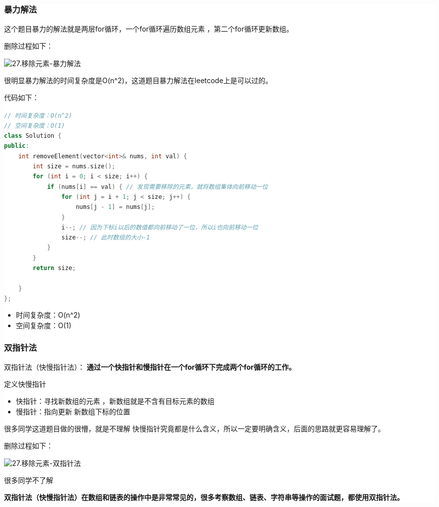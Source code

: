 ### 暴力解法

这个题目暴力的解法就是两层for循环，一个for循环遍历数组元素 ，第二个for循环更新数组。

删除过程如下：

![27.移除元素-暴力解法](https://code-thinking.cdn.bcebos.com/gifs/27.%E7%A7%BB%E9%99%A4%E5%85%83%E7%B4%A0-%E6%9A%B4%E5%8A%9B%E8%A7%A3%E6%B3%95.gif)

很明显暴力解法的时间复杂度是O(n^2)，这道题目暴力解法在leetcode上是可以过的。

代码如下：

```CPP
// 时间复杂度：O(n^2)
// 空间复杂度：O(1)
class Solution {
public:
    int removeElement(vector<int>& nums, int val) {
        int size = nums.size();
        for (int i = 0; i < size; i++) {
            if (nums[i] == val) { // 发现需要移除的元素，就将数组集体向前移动一位
                for (int j = i + 1; j < size; j++) {
                    nums[j - 1] = nums[j];
                }
                i--; // 因为下标i以后的数值都向前移动了一位，所以i也向前移动一位
                size--; // 此时数组的大小-1
            }
        }
        return size;

    }
};
```

* 时间复杂度：O(n^2)
* 空间复杂度：O(1)

### 双指针法

双指针法（快慢指针法）： **通过一个快指针和慢指针在一个for循环下完成两个for循环的工作。**

定义快慢指针

* 快指针：寻找新数组的元素 ，新数组就是不含有目标元素的数组
* 慢指针：指向更新 新数组下标的位置

很多同学这道题目做的很懵，就是不理解 快慢指针究竟都是什么含义，所以一定要明确含义，后面的思路就更容易理解了。

删除过程如下：

![27.移除元素-双指针法](https://code-thinking.cdn.bcebos.com/gifs/27.%E7%A7%BB%E9%99%A4%E5%85%83%E7%B4%A0-%E5%8F%8C%E6%8C%87%E9%92%88%E6%B3%95.gif)

很多同学不了解


**双指针法（快慢指针法）在数组和链表的操作中是非常常见的，很多考察数组、链表、字符串等操作的面试题，都使用双指针法。**
